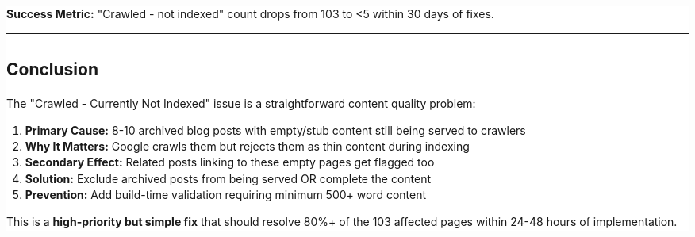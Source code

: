 **Success Metric:** "Crawled - not indexed" count drops from 103 to <5 within 30 days of fixes.

---

## Conclusion

The "Crawled - Currently Not Indexed" issue is a straightforward content quality problem:

1. **Primary Cause:** 8-10 archived blog posts with empty/stub content still being served to crawlers
2. **Why It Matters:** Google crawls them but rejects them as thin content during indexing
3. **Secondary Effect:** Related posts linking to these empty pages get flagged too
4. **Solution:** Exclude archived posts from being served OR complete the content
5. **Prevention:** Add build-time validation requiring minimum 500+ word content

This is a **high-priority but simple fix** that should resolve 80%+ of the 103 affected pages within 24-48 hours of implementation.

